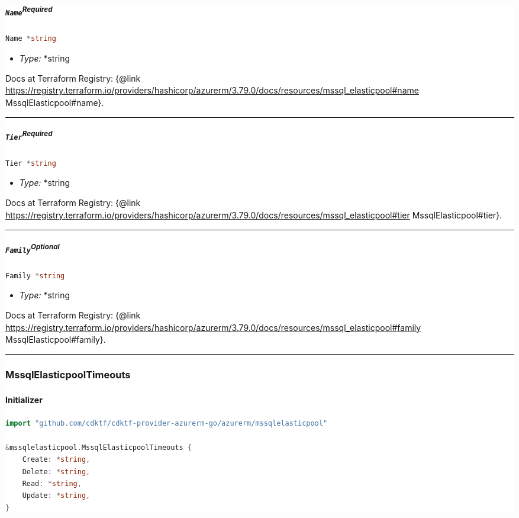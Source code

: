 
##### `Name`<sup>Required</sup> <a name="Name" id="@cdktf/provider-azurerm.mssqlElasticpool.MssqlElasticpoolSku.property.name"></a>

```go
Name *string
```

- *Type:* *string

Docs at Terraform Registry: {@link https://registry.terraform.io/providers/hashicorp/azurerm/3.79.0/docs/resources/mssql_elasticpool#name MssqlElasticpool#name}.

---

##### `Tier`<sup>Required</sup> <a name="Tier" id="@cdktf/provider-azurerm.mssqlElasticpool.MssqlElasticpoolSku.property.tier"></a>

```go
Tier *string
```

- *Type:* *string

Docs at Terraform Registry: {@link https://registry.terraform.io/providers/hashicorp/azurerm/3.79.0/docs/resources/mssql_elasticpool#tier MssqlElasticpool#tier}.

---

##### `Family`<sup>Optional</sup> <a name="Family" id="@cdktf/provider-azurerm.mssqlElasticpool.MssqlElasticpoolSku.property.family"></a>

```go
Family *string
```

- *Type:* *string

Docs at Terraform Registry: {@link https://registry.terraform.io/providers/hashicorp/azurerm/3.79.0/docs/resources/mssql_elasticpool#family MssqlElasticpool#family}.

---

### MssqlElasticpoolTimeouts <a name="MssqlElasticpoolTimeouts" id="@cdktf/provider-azurerm.mssqlElasticpool.MssqlElasticpoolTimeouts"></a>

#### Initializer <a name="Initializer" id="@cdktf/provider-azurerm.mssqlElasticpool.MssqlElasticpoolTimeouts.Initializer"></a>

```go
import "github.com/cdktf/cdktf-provider-azurerm-go/azurerm/mssqlelasticpool"

&mssqlelasticpool.MssqlElasticpoolTimeouts {
	Create: *string,
	Delete: *string,
	Read: *string,
	Update: *string,
}
```
